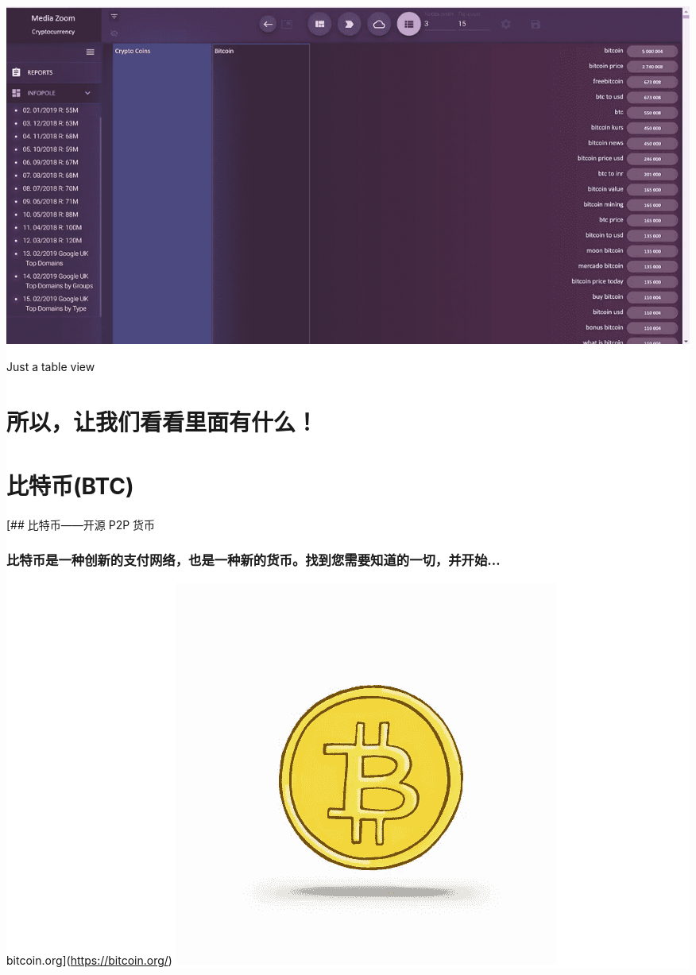 ![](img/0e007df36c3af3dfbc92cc0fec56130e.png)

Just a table view

# 所以，让我们看看里面有什么！

# 比特币(BTC)

[](https://bitcoin.org/) [## 比特币——开源 P2P 货币

### 比特币是一种创新的支付网络，也是一种新的货币。找到您需要知道的一切，并开始…

bitcoin.org](https://bitcoin.org/) ![](img/d5b5dfd6ebb7d23cf8d4c8bcfe040ebe.png)
